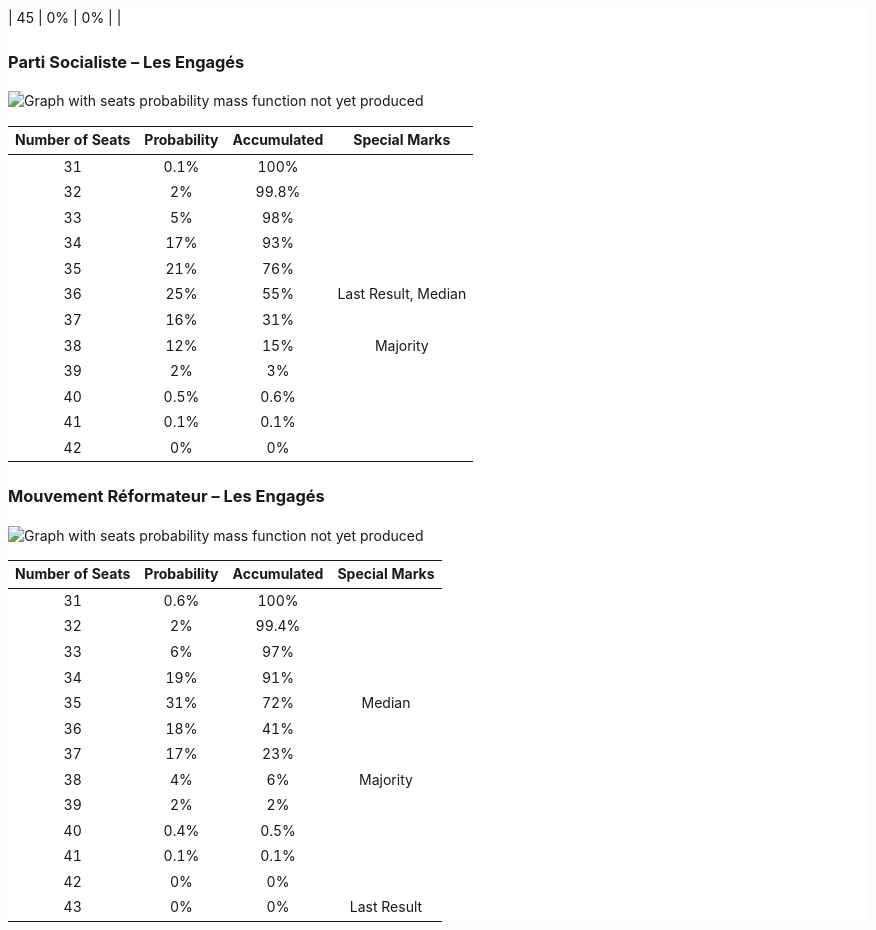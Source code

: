 | 45 | 0% | 0% |  |

### Parti Socialiste – Les Engagés

![Graph with seats probability mass function not yet produced](2025-03-11-Ipsos-coalitions-seats-pmf-ps–le.png "Seats Probability Mass Function")

| Number of Seats | Probability | Accumulated | Special Marks |
|:---------------:|:-----------:|:-----------:|:-------------:|
| 31 | 0.1% | 100% |  |
| 32 | 2% | 99.8% |  |
| 33 | 5% | 98% |  |
| 34 | 17% | 93% |  |
| 35 | 21% | 76% |  |
| 36 | 25% | 55% | Last Result, Median |
| 37 | 16% | 31% |  |
| 38 | 12% | 15% | Majority |
| 39 | 2% | 3% |  |
| 40 | 0.5% | 0.6% |  |
| 41 | 0.1% | 0.1% |  |
| 42 | 0% | 0% |  |

### Mouvement Réformateur – Les Engagés

![Graph with seats probability mass function not yet produced](2025-03-11-Ipsos-coalitions-seats-pmf-mr–le.png "Seats Probability Mass Function")

| Number of Seats | Probability | Accumulated | Special Marks |
|:---------------:|:-----------:|:-----------:|:-------------:|
| 31 | 0.6% | 100% |  |
| 32 | 2% | 99.4% |  |
| 33 | 6% | 97% |  |
| 34 | 19% | 91% |  |
| 35 | 31% | 72% | Median |
| 36 | 18% | 41% |  |
| 37 | 17% | 23% |  |
| 38 | 4% | 6% | Majority |
| 39 | 2% | 2% |  |
| 40 | 0.4% | 0.5% |  |
| 41 | 0.1% | 0.1% |  |
| 42 | 0% | 0% |  |
| 43 | 0% | 0% | Last Result |
